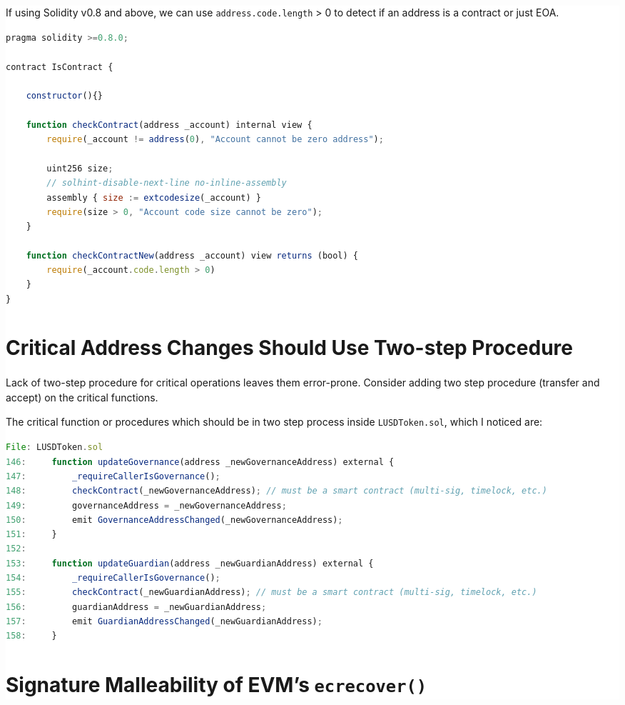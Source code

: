 If using Solidity v0.8 and above, we can use `address.code.length` > 0 to detect if an address is a contract or just EOA.

```js
pragma solidity >=0.8.0;

contract IsContract {

    constructor(){}

    function checkContract(address _account) internal view {
        require(_account != address(0), "Account cannot be zero address");

        uint256 size;
        // solhint-disable-next-line no-inline-assembly
        assembly { size := extcodesize(_account) }
        require(size > 0, "Account code size cannot be zero");
    }

    function checkContractNew(address _account) view returns (bool) {
        require(_account.code.length > 0)
    }
}
```

# Critical Address Changes Should Use Two-step Procedure

Lack of two-step procedure for critical operations leaves them error-prone. Consider adding two step procedure (transfer and accept) on the critical functions.

The critical function or procedures which should be in two step process inside `LUSDToken.sol`, which I noticed are:

```js
File: LUSDToken.sol
146:     function updateGovernance(address _newGovernanceAddress) external {
147:         _requireCallerIsGovernance();
148:         checkContract(_newGovernanceAddress); // must be a smart contract (multi-sig, timelock, etc.)
149:         governanceAddress = _newGovernanceAddress;
150:         emit GovernanceAddressChanged(_newGovernanceAddress);
151:     }
152:
153:     function updateGuardian(address _newGuardianAddress) external {
154:         _requireCallerIsGovernance();
155:         checkContract(_newGuardianAddress); // must be a smart contract (multi-sig, timelock, etc.)
156:         guardianAddress = _newGuardianAddress;
157:         emit GuardianAddressChanged(_newGuardianAddress);
158:     }
```

# Signature Malleability of EVM’s `ecrecover()`
